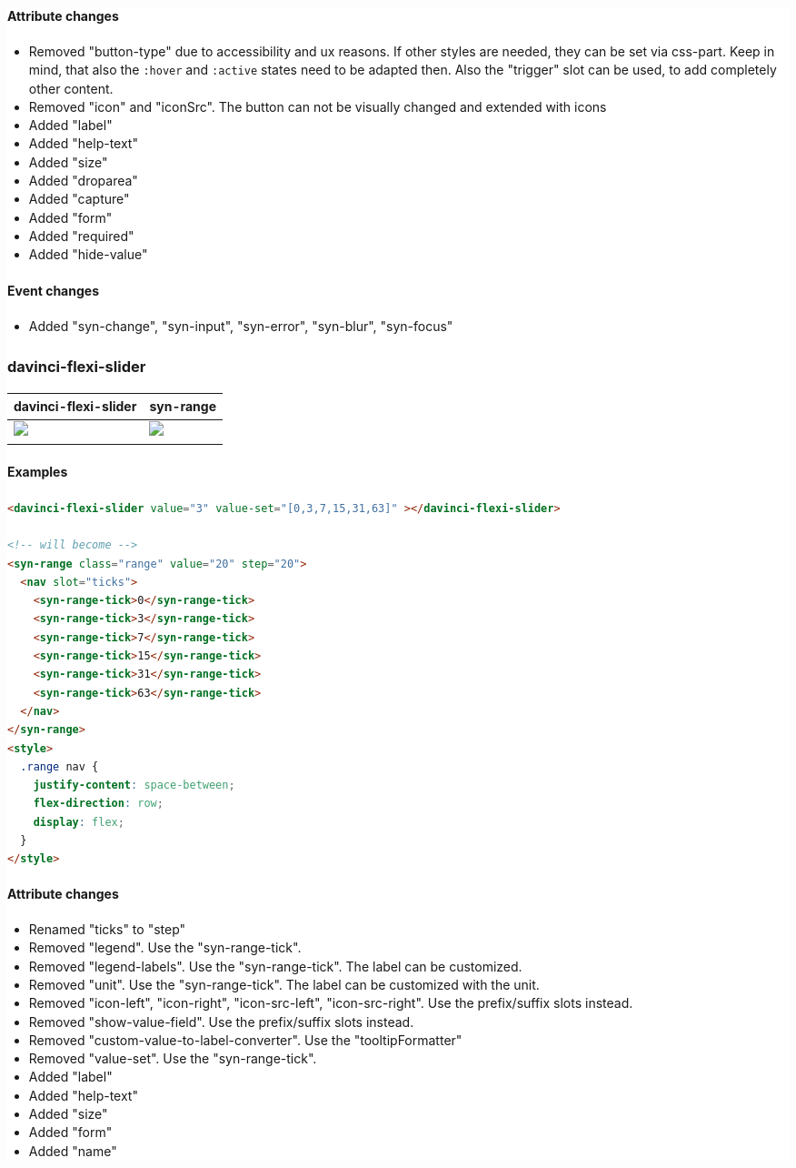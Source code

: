 #### Attribute changes
- Removed "button-type" due to accessibility and ux reasons. If other styles are needed, they can be set via css-part. Keep in mind, that also the `:hover` and `:active` states need to be adapted then. Also the "trigger" slot can be used, to add completely other content.
- Removed "icon" and "iconSrc". The button can not be visually changed and extended with icons
- Added "label"
- Added "help-text"
- Added "size"
- Added "droparea"
- Added "capture"
- Added "form"
- Added "required"
- Added "hide-value"

#### Event changes
- Added "syn-change", "syn-input", "syn-error", "syn-blur", "syn-focus"

### davinci-flexi-slider

| davinci-flexi-slider | syn-range|
| -- | --|
<img src="flexi-slider_davinci.png" style="width: 200px;"> | <img src="flexi-slider_synergy.png" style="width: 200px;"> |


#### Examples
```html
<davinci-flexi-slider value="3" value-set="[0,3,7,15,31,63]" ></davinci-flexi-slider>

<!-- will become -->
<syn-range class="range" value="20" step="20">
  <nav slot="ticks">
    <syn-range-tick>0</syn-range-tick>
    <syn-range-tick>3</syn-range-tick>
    <syn-range-tick>7</syn-range-tick>
    <syn-range-tick>15</syn-range-tick>
    <syn-range-tick>31</syn-range-tick>
    <syn-range-tick>63</syn-range-tick>
  </nav>
</syn-range>
<style>
  .range nav {
    justify-content: space-between;
    flex-direction: row;
    display: flex;
  }
</style>

```

#### Attribute changes
- Renamed "ticks" to "step"
- Removed "legend". Use the "syn-range-tick".
- Removed "legend-labels". Use the "syn-range-tick". The label can be customized.
- Removed "unit". Use the "syn-range-tick". The label can be customized with the unit.
- Removed "icon-left", "icon-right", "icon-src-left", "icon-src-right". Use the prefix/suffix slots instead.
- Removed "show-value-field". Use the prefix/suffix slots instead.
- Removed "custom-value-to-label-converter". Use the "tooltipFormatter"
- Removed "value-set". Use the "syn-range-tick".
- Added "label"
- Added "help-text"
- Added "size"
- Added "form"
- Added "name"